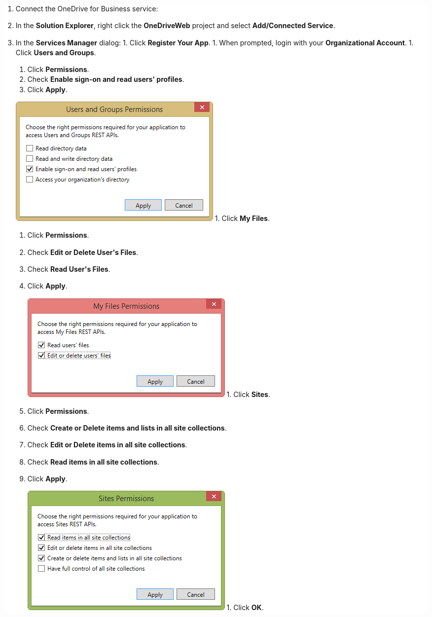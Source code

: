 1. Connect the OneDrive for Business service:
  1. In the **Solution Explorer**, right click the **OneDriveWeb** project and select **Add/Connected Service**.
  1. In the **Services Manager** dialog:
    1. Click **Register Your App**.
    1. When prompted, login with your **Organizational Account**.
    1. Click **Users and Groups**.
      1. Click **Permissions**.      
      1. Check **Enable sign-on and read users' profiles**.
      1. Click **Apply**.

       ![](Images/UsersAndGroups.png)
    1. Click **My Files**.
      1. Click **Permissions**.
      1. Check **Edit or Delete User's Files**.
      1. Check **Read User's Files**.
      1. Click **Apply**.

         ![](Images/04.png?raw=true "Figure 4")
    1. Click **Sites**.
      1. Click **Permissions**.
      1. Check **Create or Delete items and lists in all site collections**.
      1. Check **Edit or Delete items in all site collections**.
      1. Check **Read items in all site collections**.
      1. Click **Apply**.

         ![](Images/05.png?raw=true "Figure 5")
    1. Click **OK**.
